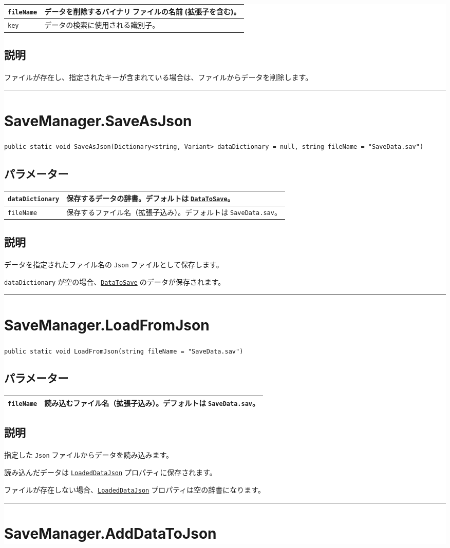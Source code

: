 |`fileName`|データを削除するバイナリ ファイルの名前 (拡張子を含む)。 |
|:---|:---|
|`key`|データの検索に使用される識別子。 |

## 説明

ファイルが存在し、指定されたキーが含まれている場合は、ファイルからデータを削除します。

---

# SaveManager.SaveAsJson

`public static void SaveAsJson(Dictionary<string, Variant> dataDictionary = null, string fileName = "SaveData.sav")`

## パラメーター

| `dataDictionary` | 保存するデータの辞書。デフォルトは [`DataToSave`](#savemanagerdatatosave)。 |
|:---|:---|
| `fileName` | 保存するファイル名（拡張子込み）。デフォルトは `SaveData.sav`。 |

## 説明

データを指定されたファイル名の `Json` ファイルとして保存します。

`dataDictionary` が空の場合、[`DataToSave`](#savemanagerdatatosave) のデータが保存されます。

---

# SaveManager.LoadFromJson

`public static void LoadFromJson(string fileName = "SaveData.sav")`

## パラメーター

| `fileName` | 読み込むファイル名（拡張子込み）。デフォルトは `SaveData.sav`。 |
|:---|:---|

## 説明

指定した `Json` ファイルからデータを読み込みます。

読み込んだデータは [`LoadedDataJson`](#savemanagerloadeddatajson) プロパティに保存されます。

ファイルが存在しない場合、[`LoadedDataJson`](#savemanagerloadeddatajson) プロパティは空の辞書になります。

---

# SaveManager.AddDataToJson
